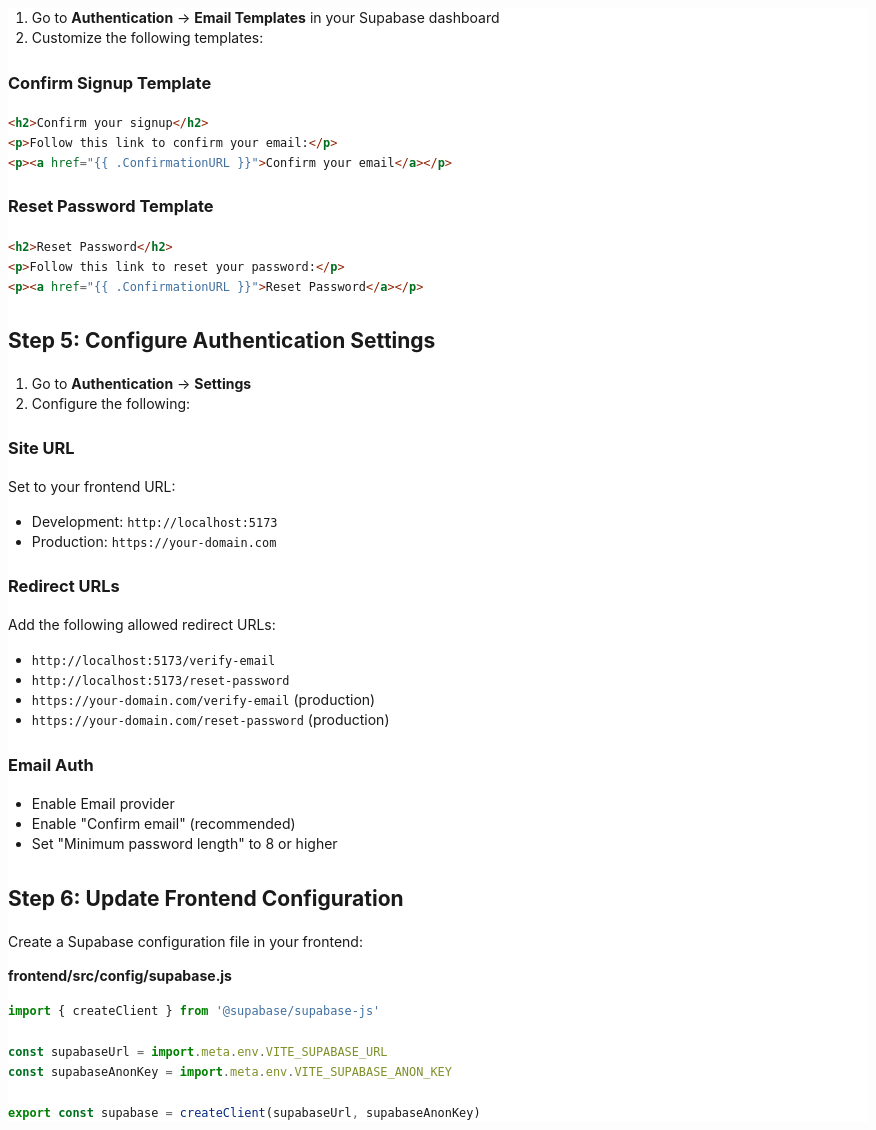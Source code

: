 1. Go to **Authentication** → **Email Templates** in your Supabase dashboard
2. Customize the following templates:

### Confirm Signup Template
```html
<h2>Confirm your signup</h2>
<p>Follow this link to confirm your email:</p>
<p><a href="{{ .ConfirmationURL }}">Confirm your email</a></p>
```

### Reset Password Template
```html
<h2>Reset Password</h2>
<p>Follow this link to reset your password:</p>
<p><a href="{{ .ConfirmationURL }}">Reset Password</a></p>
```

## Step 5: Configure Authentication Settings

1. Go to **Authentication** → **Settings**
2. Configure the following:

### Site URL
Set to your frontend URL:
- Development: `http://localhost:5173`
- Production: `https://your-domain.com`

### Redirect URLs
Add the following allowed redirect URLs:
- `http://localhost:5173/verify-email`
- `http://localhost:5173/reset-password`
- `https://your-domain.com/verify-email` (production)
- `https://your-domain.com/reset-password` (production)

### Email Auth
- Enable Email provider
- Enable "Confirm email" (recommended)
- Set "Minimum password length" to 8 or higher

## Step 6: Update Frontend Configuration

Create a Supabase configuration file in your frontend:

**frontend/src/config/supabase.js**
```javascript
import { createClient } from '@supabase/supabase-js'

const supabaseUrl = import.meta.env.VITE_SUPABASE_URL
const supabaseAnonKey = import.meta.env.VITE_SUPABASE_ANON_KEY

export const supabase = createClient(supabaseUrl, supabaseAnonKey)
```
